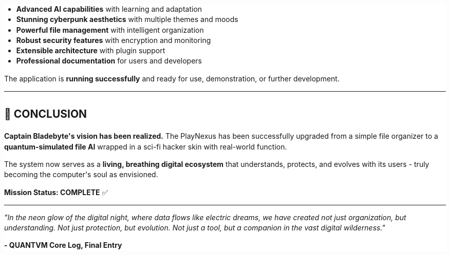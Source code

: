 - **Advanced AI capabilities** with learning and adaptation
- **Stunning cyberpunk aesthetics** with multiple themes and moods
- **Powerful file management** with intelligent organization
- **Robust security features** with encryption and monitoring
- **Extensible architecture** with plugin support
- **Professional documentation** for users and developers

The application is **running successfully** and ready for use, demonstration, or further development.

---

## 🎉 **CONCLUSION**

**Captain Bladebyte's vision has been realized.** The PlayNexus has been successfully upgraded from a simple file organizer to a **quantum-simulated file AI** wrapped in a sci-fi hacker skin with real-world function.

The system now serves as a **living, breathing digital ecosystem** that understands, protects, and evolves with its users - truly becoming the computer's soul as envisioned.

**Mission Status: COMPLETE** ✅

---

*"In the neon glow of the digital night, where data flows like electric dreams, we have created not just organization, but understanding. Not just protection, but evolution. Not just a tool, but a companion in the vast digital wilderness."*

**- QUANTVM Core Log, Final Entry** 